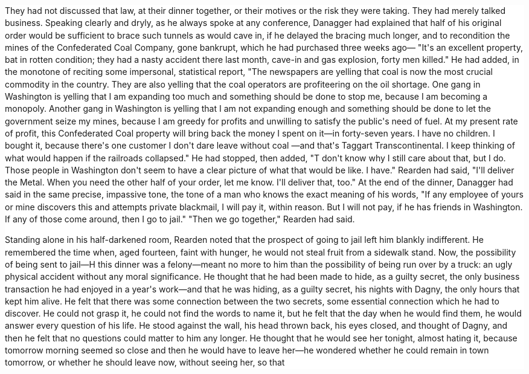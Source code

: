 They had not discussed that law, at their dinner together, or their motives or the risk they were taking.
They had merely talked business.
Speaking clearly and dryly, as he always spoke at any conference, Danagger had explained that half of
his original order would be sufficient to brace such tunnels as would cave in, if he delayed the bracing
much longer, and to recondition the mines of the Confederated Coal Company, gone bankrupt, which he
had purchased three weeks ago—
"It's an excellent property, bat in rotten condition; they had a nasty accident there last month, cave-in
and gas explosion, forty men killed."
He had added, in the monotone of reciting some impersonal, statistical report, "The newspapers are
yelling that coal is now the most crucial commodity in the country. They are also yelling that the coal
operators are profiteering on the oil shortage. One gang in Washington is yelling that I am expanding too
much and something should be done to stop me, because I am becoming a monopoly. Another gang in
Washington is yelling that I am not expanding enough and something should be done to let the
government seize my mines, because I am greedy for profits and unwilling to satisfy the public's need of
fuel. At my present rate of profit, this Confederated Coal property will bring back the money I spent on
it—in forty-seven years. I have no children. I bought it, because there's one customer I don't dare leave
without coal —and that's Taggart Transcontinental. I keep thinking of what would happen if the railroads
collapsed." He had stopped, then added, "T don't know why I still care about that, but I do. Those
people in Washington don't seem to have a clear picture of what that would be like. I have." Rearden had
said, "I'll deliver the Metal. When you need the other half of your order, let me know. I'll deliver that,
too."
At the end of the dinner, Danagger had said in the same precise, impassive tone, the tone of a man who
knows the exact meaning of his words, "If any employee of yours or mine discovers this and attempts
private blackmail, I will pay it, within reason. But I will not pay, if he has friends in Washington. If any of
those come around, then I go to jail." "Then we go together," Rearden had said.



Standing alone in his half-darkened room, Rearden noted that the prospect of going to jail left him
blankly indifferent. He remembered the time when, aged fourteen, faint with hunger, he would not steal
fruit from a sidewalk stand. Now, the possibility of being sent to jail—H this dinner was a felony—meant
no more to him than the possibility of being run over by a truck: an ugly physical accident without any
moral significance.
He thought that he had been made to hide, as a guilty secret, the only business transaction he had
enjoyed in a year's work—and that he was hiding, as a guilty secret, his nights with Dagny, the only hours
that kept him alive. He felt that there was some connection between the two secrets, some essential
connection which he had to discover. He could not grasp it, he could not find the words to name it, but
he felt that the day when he would find them, he would answer every question of his life.
He stood against the wall, his head thrown back, his eyes closed, and thought of Dagny, and then he felt
that no questions could matter to him any longer. He thought that he would see her tonight, almost hating
it, because tomorrow morning seemed so close and then he would have to leave her—he wondered
whether he could remain in town tomorrow, or whether he should leave now, without seeing her, so that